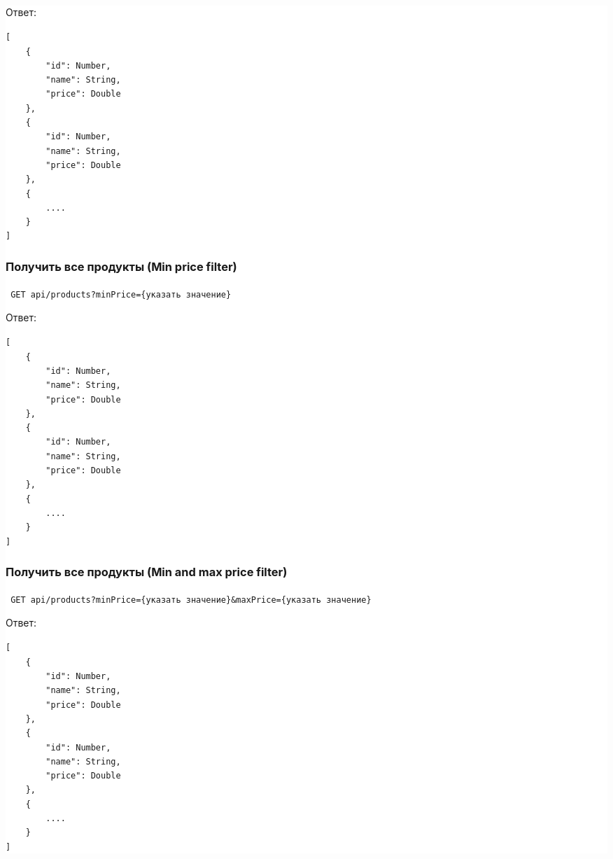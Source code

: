 Ответ:
```
[
    {
        "id": Number,
        "name": String,
        "price": Double
    },
    {
        "id": Number,
        "name": String,
        "price": Double
    },
    {
        ....
    }
]
```

### Получить все продукты (Min price filter)
```
 GET api/products?minPrice={указать значение}
```

Ответ:
```
[
    {
        "id": Number,
        "name": String,
        "price": Double
    },
    {
        "id": Number,
        "name": String,
        "price": Double
    },
    {
        ....
    }
]
```

### Получить все продукты (Min and max price filter)
```
 GET api/products?minPrice={указать значение}&maxPrice={указать значение}
```

Ответ:
```
[
    {
        "id": Number,
        "name": String,
        "price": Double
    },
    {
        "id": Number,
        "name": String,
        "price": Double
    },
    {
        ....
    }
]
```